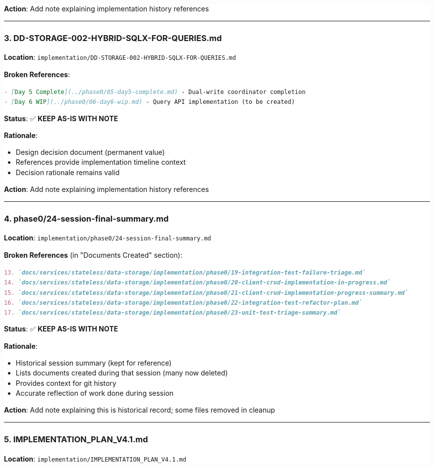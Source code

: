 **Action**: Add note explaining implementation history references

---

### 3. DD-STORAGE-002-HYBRID-SQLX-FOR-QUERIES.md

**Location**: `implementation/DD-STORAGE-002-HYBRID-SQLX-FOR-QUERIES.md`

**Broken References**:
```markdown
- [Day 5 Complete](../phase0/05-day5-complete.md) - Dual-write coordinator completion
- [Day 6 WIP](../phase0/06-day6-wip.md) - Query API implementation (to be created)
```

**Status**: ✅ **KEEP AS-IS WITH NOTE**

**Rationale**:
- Design decision document (permanent value)
- References provide implementation timeline context
- Decision rationale remains valid

**Action**: Add note explaining implementation history references

---

### 4. phase0/24-session-final-summary.md

**Location**: `implementation/phase0/24-session-final-summary.md`

**Broken References** (in "Documents Created" section):
```markdown
13. `docs/services/stateless/data-storage/implementation/phase0/19-integration-test-failure-triage.md`
14. `docs/services/stateless/data-storage/implementation/phase0/20-client-crud-implementation-in-progress.md`
15. `docs/services/stateless/data-storage/implementation/phase0/21-client-crud-implementation-progress-summary.md`
16. `docs/services/stateless/data-storage/implementation/phase0/22-integration-test-refactor-plan.md`
17. `docs/services/stateless/data-storage/implementation/phase0/23-unit-test-triage-summary.md`
```

**Status**: ✅ **KEEP AS-IS WITH NOTE**

**Rationale**:
- Historical session summary (kept for reference)
- Lists documents created during that session (many now deleted)
- Provides context for git history
- Accurate reflection of work done during session

**Action**: Add note explaining this is historical record; some files removed in cleanup

---

### 5. IMPLEMENTATION_PLAN_V4.1.md

**Location**: `implementation/IMPLEMENTATION_PLAN_V4.1.md`
